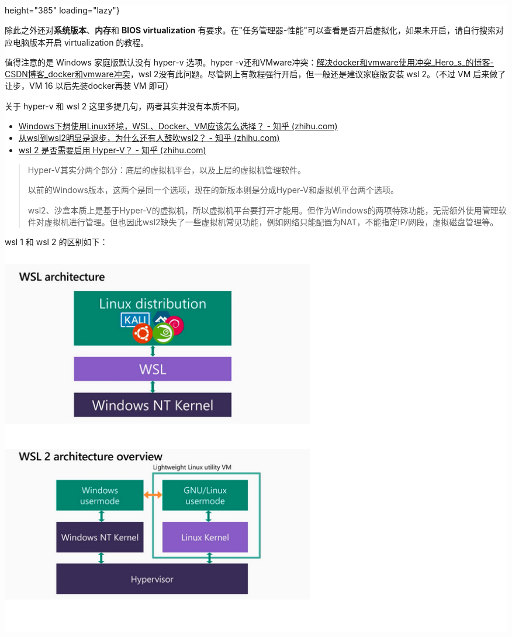 height="385" loading="lazy"}

除此之外还对**系统版本**、**内存**和 **BIOS virtualization**
有要求。在"任务管理器-性能"可以查看是否开启虚拟化，如果未开启，请自行搜索对应电脑版本开启
virtualization 的教程。

值得注意的是 Windows 家庭版默认没有 hyper-v 选项。hyper
-v还和VMware冲突：[解决docker和vmware使用冲突_Hero_s_的博客-CSDN博客_docker和vmware冲突](https://blog.csdn.net/Hero_s_/article/details/115555778#:~:text=%E4%B8%BA%E4%BD%95%E5%86%B2%E7%AA%81%3F,VMware%E8%87%AA%E5%B8%A6%E8%99%9A%E6%8B%9F%E5%8C%96%E5%86%85%E6%A0%B8%EF%BC%8C%E4%BD%86%E6%98%AF%E5%9C%A8win10%E4%B8%ADDocker%E7%9A%84%E5%B7%A5%E4%BD%9C%E9%9C%80%E8%A6%81%E4%BE%9D%E8%B5%96Hyper-V%EF%BC%8C%E6)，wsl
2没有此问题。尽管网上有教程强行开启，但一般还是建议家庭版安装 wsl
2。（不过 VM 后来做了让步，VM 16 以后先装docker再装 VM 即可）

关于 hyper-v 和 wsl 2 这里多提几句，两者其实并没有本质不同。

- [Windows下想使用Linux环境，WSL、Docker、VM应该怎么选择？ - 知乎
  (zhihu.com)](https://www.zhihu.com/question/339939686)
- [从wsl到wsl2明显是退步，为什么还有人鼓吹wsl2？ - 知乎
  (zhihu.com)](https://www.zhihu.com/question/424191615)
- [wsl 2 是否需要启用 Hyper-V？ - 知乎
  (zhihu.com)](https://www.zhihu.com/question/439585675)

> Hyper-V其实分两个部分：底层的虚拟机平台，以及上层的虚拟机管理软件。
> 
> 以前的Windows版本，这两个是同一个选项，现在的新版本则是分成Hyper-V和虚拟机平台两个选项。
> 
> wsl2、沙盒本质上是基于Hyper-V的虚拟机，所以虚拟机平台要打开才能用。但作为Windows的两项特殊功能，无需额外使用管理软件对虚拟机进行管理。但也因此wsl2缺失了一些虚拟机常见功能，例如网络只能配置为NAT，不能指定IP/网段，虚拟磁盘管理等。

wsl 1 和 wsl 2 的区别如下：

![](/img/2022-11-05-Python-Web-Scraping-Notes-Using-the-Open-Source-Proxy-Pool-haipproxy/2.png)
